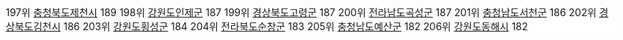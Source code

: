   <tr>
    <td>197위</td>
    <td><a href="/apt/충청북도제천시{dong}">충청북도제천시</a></td>
    <td>189</td>
  </tr>

  <tr>
    <td>198위</td>
    <td><a href="/apt/강원도인제군{dong}">강원도인제군</a></td>
    <td>187</td>
  </tr>

  <tr>
    <td>199위</td>
    <td><a href="/apt/경상북도고령군{dong}">경상북도고령군</a></td>
    <td>187</td>
  </tr>

  <tr>
    <td>200위</td>
    <td><a href="/apt/전라남도곡성군{dong}">전라남도곡성군</a></td>
    <td>187</td>
  </tr>

  <tr>
    <td>201위</td>
    <td><a href="/apt/충청남도서천군{dong}">충청남도서천군</a></td>
    <td>186</td>
  </tr>

  <tr>
    <td>202위</td>
    <td><a href="/apt/경상북도김천시{dong}">경상북도김천시</a></td>
    <td>186</td>
  </tr>

  <tr>
    <td>203위</td>
    <td><a href="/apt/강원도횡성군{dong}">강원도횡성군</a></td>
    <td>184</td>
  </tr>

  <tr>
    <td>204위</td>
    <td><a href="/apt/전라북도순창군{dong}">전라북도순창군</a></td>
    <td>183</td>
  </tr>

  <tr>
    <td>205위</td>
    <td><a href="/apt/충청남도예산군{dong}">충청남도예산군</a></td>
    <td>182</td>
  </tr>

  <tr>
    <td>206위</td>
    <td><a href="/apt/강원도동해시{dong}">강원도동해시</a></td>
    <td>182</td>
  </tr>
